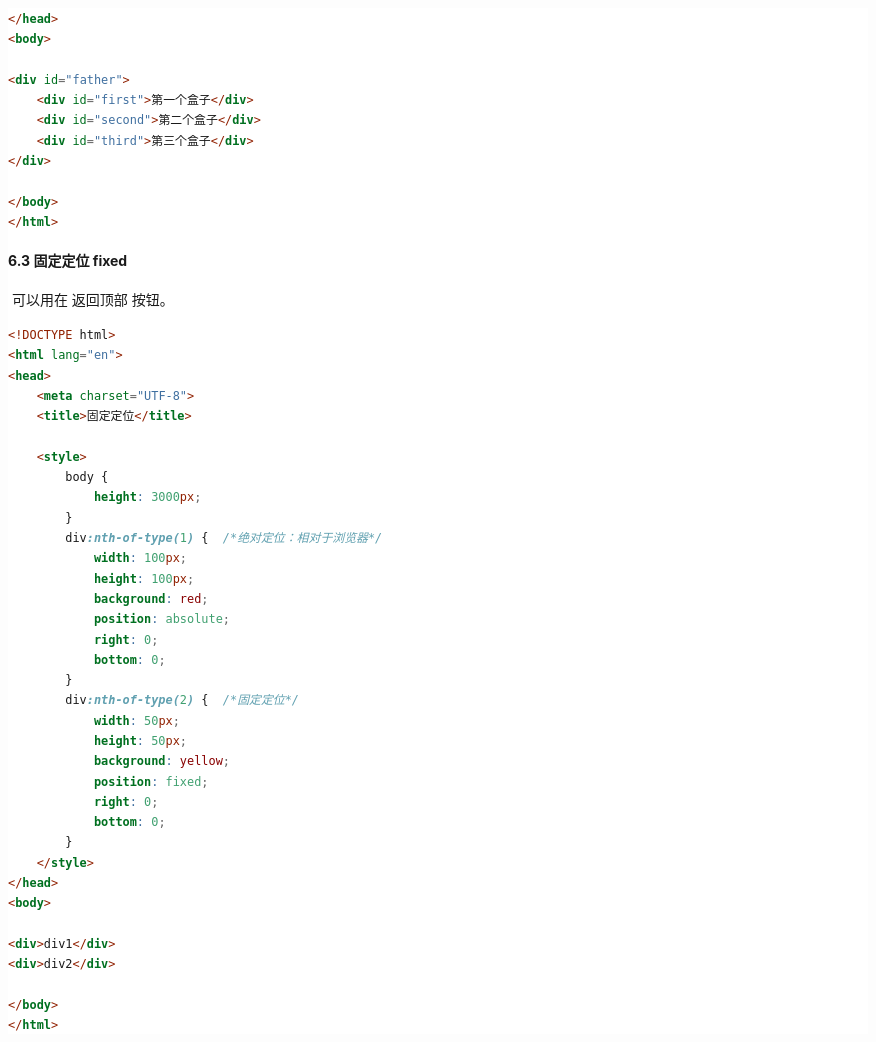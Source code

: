 ```html
</head>
<body>

<div id="father">
    <div id="first">第一个盒子</div>
    <div id="second">第二个盒子</div>
    <div id="third">第三个盒子</div>
</div>

</body>
</html>
```

#### 6.3 固定定位  fixed

​	可以用在 返回顶部 按钮。

```html
<!DOCTYPE html>
<html lang="en">
<head>
    <meta charset="UTF-8">
    <title>固定定位</title>

    <style>
        body {
            height: 3000px;
        }
        div:nth-of-type(1) {  /*绝对定位：相对于浏览器*/
            width: 100px;
            height: 100px;
            background: red;
            position: absolute;
            right: 0;
            bottom: 0;
        }
        div:nth-of-type(2) {  /*固定定位*/
            width: 50px;
            height: 50px;
            background: yellow;
            position: fixed;
            right: 0;
            bottom: 0;
        }
    </style>
</head>
<body>

<div>div1</div>
<div>div2</div>

</body>
</html>
```
